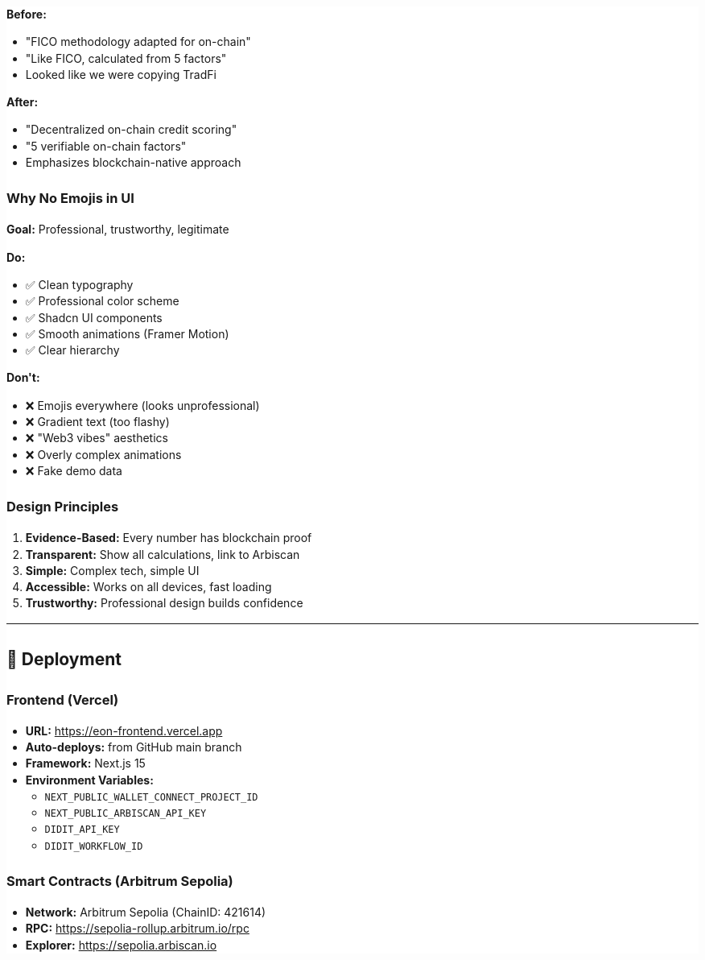 **Before:**
- "FICO methodology adapted for on-chain"
- "Like FICO, calculated from 5 factors"
- Looked like we were copying TradFi

**After:**
- "Decentralized on-chain credit scoring"
- "5 verifiable on-chain factors"
- Emphasizes blockchain-native approach

### Why No Emojis in UI

**Goal:** Professional, trustworthy, legitimate

**Do:**
- ✅ Clean typography
- ✅ Professional color scheme
- ✅ Shadcn UI components
- ✅ Smooth animations (Framer Motion)
- ✅ Clear hierarchy

**Don't:**
- ❌ Emojis everywhere (looks unprofessional)
- ❌ Gradient text (too flashy)
- ❌ "Web3 vibes" aesthetics
- ❌ Overly complex animations
- ❌ Fake demo data

### Design Principles

1. **Evidence-Based:** Every number has blockchain proof
2. **Transparent:** Show all calculations, link to Arbiscan
3. **Simple:** Complex tech, simple UI
4. **Accessible:** Works on all devices, fast loading
5. **Trustworthy:** Professional design builds confidence

---

## 🚀 Deployment

### Frontend (Vercel)
- **URL:** https://eon-frontend.vercel.app
- **Auto-deploys:** from GitHub main branch
- **Framework:** Next.js 15
- **Environment Variables:**
  - `NEXT_PUBLIC_WALLET_CONNECT_PROJECT_ID`
  - `NEXT_PUBLIC_ARBISCAN_API_KEY`
  - `DIDIT_API_KEY`
  - `DIDIT_WORKFLOW_ID`

### Smart Contracts (Arbitrum Sepolia)
- **Network:** Arbitrum Sepolia (ChainID: 421614)
- **RPC:** https://sepolia-rollup.arbitrum.io/rpc
- **Explorer:** https://sepolia.arbiscan.io
